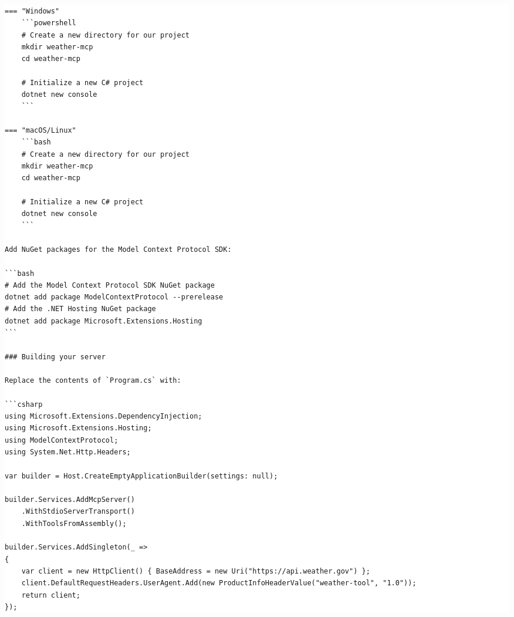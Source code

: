     === "Windows"
        ```powershell
        # Create a new directory for our project
        mkdir weather-mcp
        cd weather-mcp

        # Initialize a new C# project
        dotnet new console
        ```

    === "macOS/Linux"
        ```bash
        # Create a new directory for our project
        mkdir weather-mcp
        cd weather-mcp

        # Initialize a new C# project
        dotnet new console
        ```

    Add NuGet packages for the Model Context Protocol SDK:

    ```bash
    # Add the Model Context Protocol SDK NuGet package
    dotnet add package ModelContextProtocol --prerelease
    # Add the .NET Hosting NuGet package
    dotnet add package Microsoft.Extensions.Hosting
    ```

    ### Building your server

    Replace the contents of `Program.cs` with:

    ```csharp
    using Microsoft.Extensions.DependencyInjection;
    using Microsoft.Extensions.Hosting;
    using ModelContextProtocol;
    using System.Net.Http.Headers;

    var builder = Host.CreateEmptyApplicationBuilder(settings: null);

    builder.Services.AddMcpServer()
        .WithStdioServerTransport()
        .WithToolsFromAssembly();

    builder.Services.AddSingleton(_ =>
    {
        var client = new HttpClient() { BaseAddress = new Uri("https://api.weather.gov") };
        client.DefaultRequestHeaders.UserAgent.Add(new ProductInfoHeaderValue("weather-tool", "1.0"));
        return client;
    });
